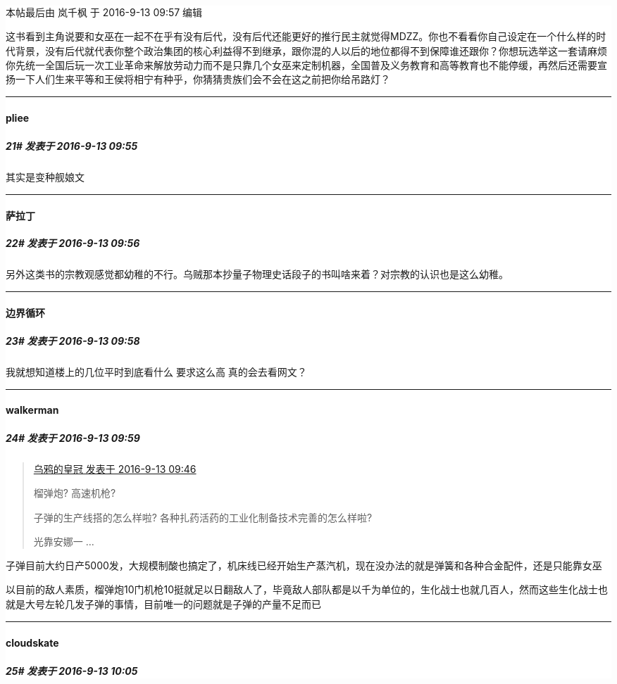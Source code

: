 
 本帖最后由 岚千枫 于 2016-9-13 09:57 编辑 

这书看到主角说要和女巫在一起不在乎有没有后代，没有后代还能更好的推行民主就觉得MDZZ。你也不看看你自己设定在一个什么样的时代背景，没有后代就代表你整个政治集团的核心利益得不到继承，跟你混的人以后的地位都得不到保障谁还跟你？你想玩选举这一套请麻烦你先统一全国后玩一次工业革命来解放劳动力而不是只靠几个女巫来定制机器，全国普及义务教育和高等教育也不能停缓，再然后还需要宣扬一下人们生来平等和王侯将相宁有种乎，你猜猜贵族们会不会在这之前把你给吊路灯？


-----

####  pliee  
##### 21#       发表于 2016-9-13 09:55


其实是变种舰娘文


-----

####  萨拉丁  
##### 22#       发表于 2016-9-13 09:56


另外这类书的宗教观感觉都幼稚的不行。乌贼那本抄量子物理史话段子的书叫啥来着？对宗教的认识也是这么幼稚。


-----

####  边界循环  
##### 23#       发表于 2016-9-13 09:58


我就想知道楼上的几位平时到底看什么 要求这么高 真的会去看网文？


-----

####  walkerman  
##### 24#       发表于 2016-9-13 09:59


<blockquote><a href="httphttps://bbs.saraba1st.com/2b/forum.php?mod=redirect&amp;goto=findpost&amp;pid=33563693&amp;ptid=1332228" target="_blank">乌鸦的皇冠 发表于 2016-9-13 09:46</a>

榴弹炮? 高速机枪?

子弹的生产线搭的怎么样啦? 各种扎药活药的工业化制备技术完善的怎么样啦?

光靠安娜一 ...</blockquote>
子弹目前大约日产5000发，大规模制酸也搞定了，机床线已经开始生产蒸汽机，现在没办法的就是弹簧和各种合金配件，还是只能靠女巫


以目前的敌人素质，榴弹炮10门机枪10挺就足以日翻敌人了，毕竟敌人部队都是以千为单位的，生化战士也就几百人，然而这些生化战士也就是大号左轮几发子弹的事情，目前唯一的问题就是子弹的产量不足而已


-----

####  cloudskate  
##### 25#       发表于 2016-9-13 10:05

